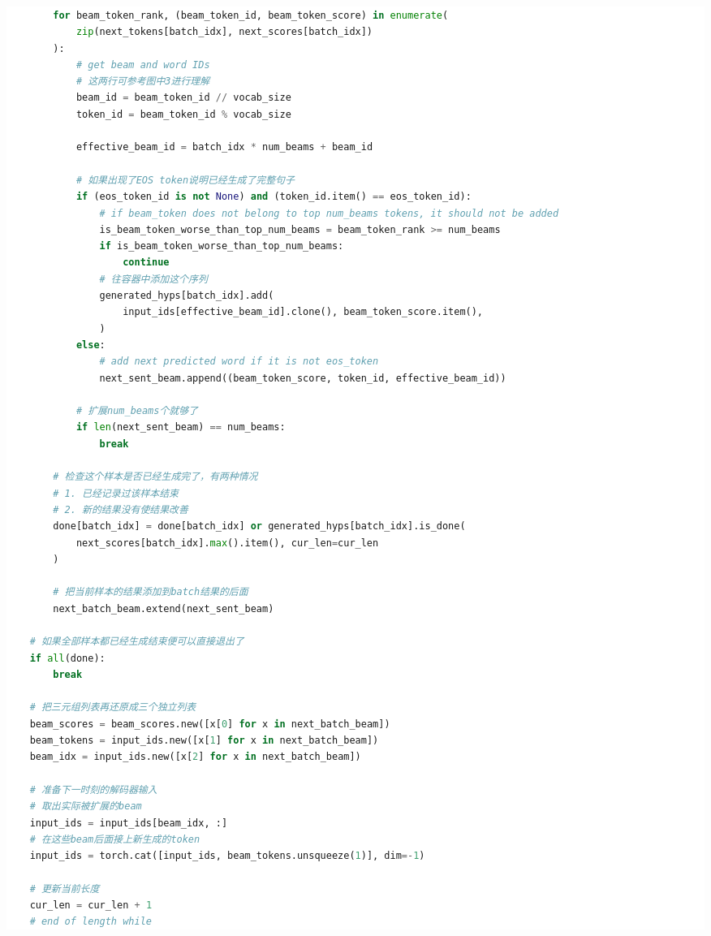 ```python
        for beam_token_rank, (beam_token_id, beam_token_score) in enumerate(
            zip(next_tokens[batch_idx], next_scores[batch_idx])
        ):
            # get beam and word IDs
            # 这两行可参考图中3进行理解
            beam_id = beam_token_id // vocab_size
            token_id = beam_token_id % vocab_size
 
            effective_beam_id = batch_idx * num_beams + beam_id
 
            # 如果出现了EOS token说明已经生成了完整句子
            if (eos_token_id is not None) and (token_id.item() == eos_token_id):
                # if beam_token does not belong to top num_beams tokens, it should not be added
                is_beam_token_worse_than_top_num_beams = beam_token_rank >= num_beams
                if is_beam_token_worse_than_top_num_beams:
                    continue
                # 往容器中添加这个序列
                generated_hyps[batch_idx].add(
                    input_ids[effective_beam_id].clone(), beam_token_score.item(),
                )
            else:
                # add next predicted word if it is not eos_token
                next_sent_beam.append((beam_token_score, token_id, effective_beam_id))
 
            # 扩展num_beams个就够了
            if len(next_sent_beam) == num_beams:
                break
 
        # 检查这个样本是否已经生成完了，有两种情况
        # 1. 已经记录过该样本结束
        # 2. 新的结果没有使结果改善
        done[batch_idx] = done[batch_idx] or generated_hyps[batch_idx].is_done(
            next_scores[batch_idx].max().item(), cur_len=cur_len
        )
 
        # 把当前样本的结果添加到batch结果的后面
        next_batch_beam.extend(next_sent_beam)
 
    # 如果全部样本都已经生成结束便可以直接退出了
    if all(done):
        break
    
    # 把三元组列表再还原成三个独立列表
    beam_scores = beam_scores.new([x[0] for x in next_batch_beam])
    beam_tokens = input_ids.new([x[1] for x in next_batch_beam])
    beam_idx = input_ids.new([x[2] for x in next_batch_beam])
 
    # 准备下一时刻的解码器输入
    # 取出实际被扩展的beam
    input_ids = input_ids[beam_idx, :]
    # 在这些beam后面接上新生成的token
    input_ids = torch.cat([input_ids, beam_tokens.unsqueeze(1)], dim=-1)
 
    # 更新当前长度
    cur_len = cur_len + 1
    # end of length while
```
